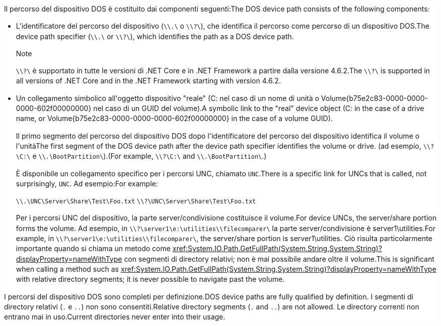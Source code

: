 <span data-ttu-id="36172-159">Il percorso del dispositivo DOS è costituito dai componenti seguenti:</span><span class="sxs-lookup"><span data-stu-id="36172-159">The DOS device path consists of the following components:</span></span>

- <span data-ttu-id="36172-160">L'identificatore del percorso del dispositivo (`\\.\` o `\\?\`), che identifica il percorso come percorso di un dispositivo DOS.</span><span class="sxs-lookup"><span data-stu-id="36172-160">The device path specifier (`\\.\` or `\\?\`), which identifies the path as a DOS device path.</span></span>

   > [!NOTE]
   > <span data-ttu-id="36172-161">`\\?\` è supportato in tutte le versioni di .NET Core e in .NET Framework a partire dalla versione 4.6.2.</span><span class="sxs-lookup"><span data-stu-id="36172-161">The `\\?\` is supported in all versions of .NET Core and in the .NET Framework starting with version 4.6.2.</span></span>

- <span data-ttu-id="36172-162">Un collegamento simbolico all'oggetto dispositivo "reale" (C: nel caso di un nome di unità o Volume{b75e2c83-0000-0000-0000-602f00000000} nel caso di un GUID del volume).</span><span class="sxs-lookup"><span data-stu-id="36172-162">A symbolic link to the "real" device object (C: in the case of a drive name, or Volume{b75e2c83-0000-0000-0000-602f00000000} in the case of a volume GUID).</span></span>

   <span data-ttu-id="36172-163">Il primo segmento del percorso del dispositivo DOS dopo l'identificatore del percorso del dispositivo identifica il volume o l'unità</span><span class="sxs-lookup"><span data-stu-id="36172-163">The first segment of the DOS device path after the device path specifier identifies the volume or drive.</span></span> <span data-ttu-id="36172-164">(ad esempio, `\\?\C:\` e `\\.\BootPartition\`).</span><span class="sxs-lookup"><span data-stu-id="36172-164">(For example, `\\?\C:\` and `\\.\BootPartition\`.)</span></span>

   <span data-ttu-id="36172-165">È disponibile un collegamento specifico per i percorsi UNC, chiamato `UNC`.</span><span class="sxs-lookup"><span data-stu-id="36172-165">There is a specific link for UNCs that is called, not surprisingly, `UNC`.</span></span> <span data-ttu-id="36172-166">Ad esempio:</span><span class="sxs-lookup"><span data-stu-id="36172-166">For example:</span></span>

  `\\.\UNC\Server\Share\Test\Foo.txt`
  `\\?\UNC\Server\Share\Test\Foo.txt`

    <span data-ttu-id="36172-167">Per i percorsi UNC del dispositivo, la parte server/condivisione costituisce il volume.</span><span class="sxs-lookup"><span data-stu-id="36172-167">For device UNCs, the server/share portion forms the volume.</span></span> <span data-ttu-id="36172-168">Ad esempio, in `\\?\server1\e:\utilities\\filecomparer\` la parte server/condivisione è server1\utilities.</span><span class="sxs-lookup"><span data-stu-id="36172-168">For example, in `\\?\server1\e:\utilities\\filecomparer\`, the server/share portion is server1\utilities.</span></span> <span data-ttu-id="36172-169">Ciò risulta particolarmente importante quando si chiama un metodo come <xref:System.IO.Path.GetFullPath(System.String,System.String)?displayProperty=nameWithType> con segmenti di directory relativi; non è mai possibile andare oltre il volume.</span><span class="sxs-lookup"><span data-stu-id="36172-169">This is significant when calling a method such as <xref:System.IO.Path.GetFullPath(System.String,System.String)?displayProperty=nameWithType> with relative directory segments; it is never possible to navigate past the volume.</span></span>

<span data-ttu-id="36172-170">I percorsi del dispositivo DOS sono completi per definizione.</span><span class="sxs-lookup"><span data-stu-id="36172-170">DOS device paths are fully qualified by definition.</span></span> <span data-ttu-id="36172-171">I segmenti di directory relativi (`.` e `..`) non sono consentiti.</span><span class="sxs-lookup"><span data-stu-id="36172-171">Relative directory segments (`.` and `..`) are not allowed.</span></span> <span data-ttu-id="36172-172">Le directory correnti non entrano mai in uso.</span><span class="sxs-lookup"><span data-stu-id="36172-172">Current directories never enter into their usage.</span></span>
